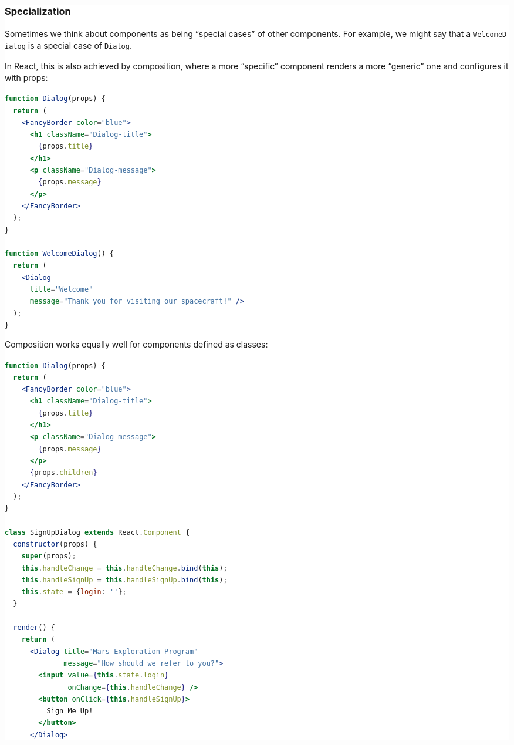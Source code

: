 ### Specialization

Sometimes we think about components as being “special cases” of other components. For example, we might say that a `WelcomeDialog` is a special case of `Dialog`.

In React, this is also achieved by composition, where a more “specific” component renders a more “generic” one and configures it with props:

```jsx
function Dialog(props) {
  return (
    <FancyBorder color="blue">
      <h1 className="Dialog-title">
        {props.title}
      </h1>
      <p className="Dialog-message">
        {props.message}
      </p>
    </FancyBorder>
  );
}

function WelcomeDialog() {
  return (
    <Dialog
      title="Welcome"
      message="Thank you for visiting our spacecraft!" />
  );
}
```

Composition works equally well for components defined as classes:

```jsx
function Dialog(props) {
  return (
    <FancyBorder color="blue">
      <h1 className="Dialog-title">
        {props.title}
      </h1>
      <p className="Dialog-message">
        {props.message}
      </p>
      {props.children}
    </FancyBorder>
  );
}

class SignUpDialog extends React.Component {
  constructor(props) {
    super(props);
    this.handleChange = this.handleChange.bind(this);
    this.handleSignUp = this.handleSignUp.bind(this);
    this.state = {login: ''};
  }

  render() {
    return (
      <Dialog title="Mars Exploration Program"
              message="How should we refer to you?">
        <input value={this.state.login}
               onChange={this.handleChange} />
        <button onClick={this.handleSignUp}>
          Sign Me Up!
        </button>
      </Dialog>
```